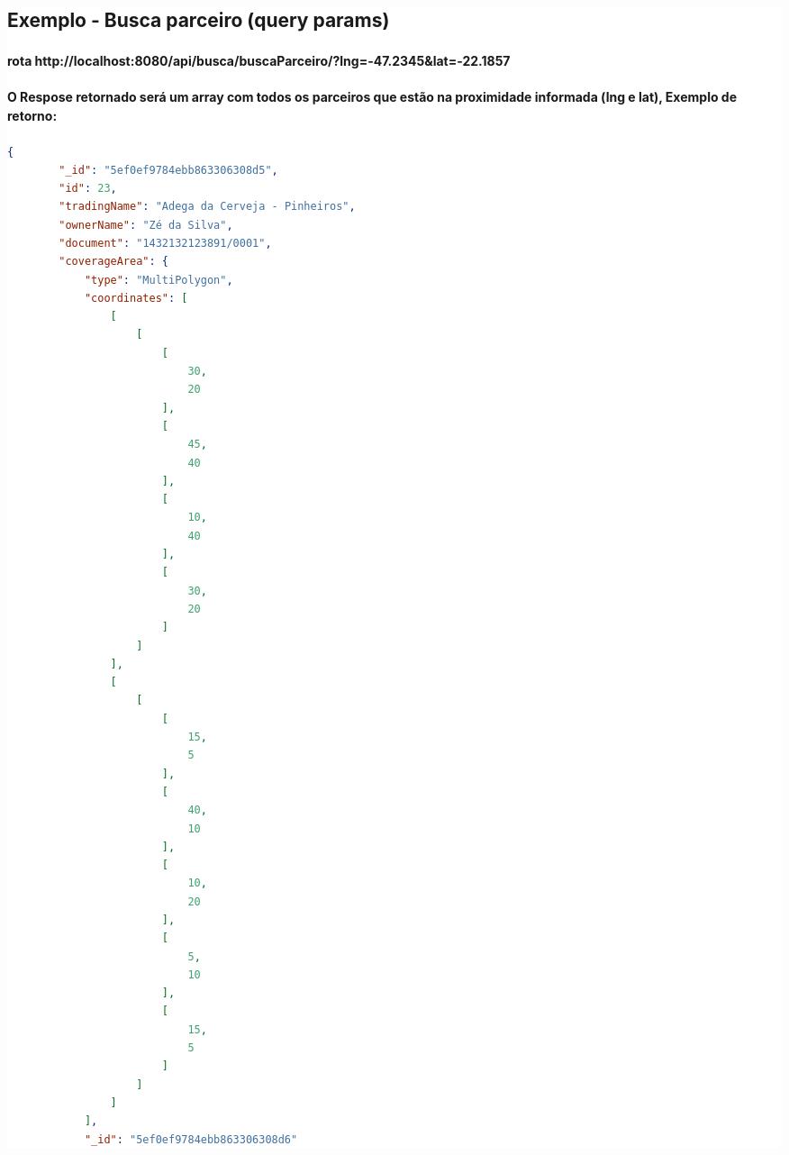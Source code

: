 ## Exemplo - Busca parceiro (query params)
#### rota http://localhost:8080/api/busca/buscaParceiro/?lng=-47.2345&lat=-22.1857
#### O Respose retornado será um array com todos os parceiros que estão na proximidade informada (lng e lat), Exemplo de retorno:
```json
{
        "_id": "5ef0ef9784ebb863306308d5",
        "id": 23,
        "tradingName": "Adega da Cerveja - Pinheiros",
        "ownerName": "Zé da Silva",
        "document": "1432132123891/0001",
        "coverageArea": {
            "type": "MultiPolygon",
            "coordinates": [
                [
                    [
                        [
                            30,
                            20
                        ],
                        [
                            45,
                            40
                        ],
                        [
                            10,
                            40
                        ],
                        [
                            30,
                            20
                        ]
                    ]
                ],
                [
                    [
                        [
                            15,
                            5
                        ],
                        [
                            40,
                            10
                        ],
                        [
                            10,
                            20
                        ],
                        [
                            5,
                            10
                        ],
                        [
                            15,
                            5
                        ]
                    ]
                ]
            ],
            "_id": "5ef0ef9784ebb863306308d6"
```